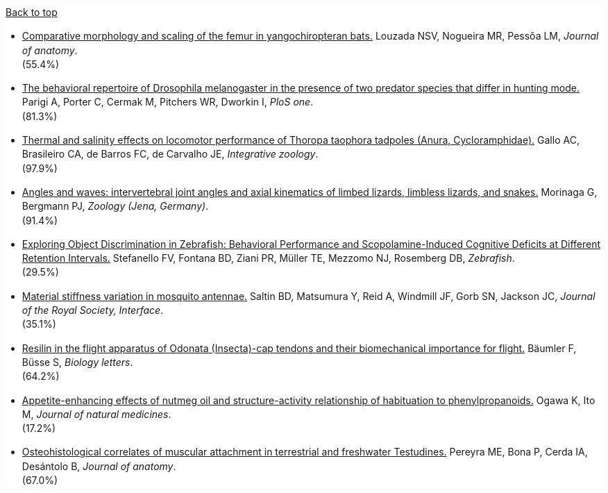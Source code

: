 [Back to top](#created-by-ryan-alcantara--gary-bruening---university-of-colorado-boulder)
* [Comparative morphology and scaling of the femur in yangochiropteran bats.](https://www.ncbi.nlm.nih.gov/pubmed/31155714)
Louzada NSV, Nogueira MR, Pessôa LM,
*Journal of anatomy*.  
(55.4%) 

* [The behavioral repertoire of Drosophila melanogaster in the presence of two predator species that differ in hunting mode.](https://www.ncbi.nlm.nih.gov/pubmed/31150415)
Parigi A, Porter C, Cermak M, Pitchers WR, Dworkin I,
*PloS one*.  
(81.3%) 

* [Thermal and salinity effects on locomotor performance of Thoropa taophora tadpoles (Anura, Cycloramphidae).](https://www.ncbi.nlm.nih.gov/pubmed/31149773)
Gallo AC, Brasileiro CA, de Barros FC, de Carvalho JE,
*Integrative zoology*.  
(97.9%) 

* [Angles and waves: intervertebral joint angles and axial kinematics of limbed lizards, limbless lizards, and snakes.](https://www.ncbi.nlm.nih.gov/pubmed/31146904)
Morinaga G, Bergmann PJ,
*Zoology (Jena, Germany)*.  
(91.4%) 

* [Exploring Object Discrimination in Zebrafish: Behavioral Performance and Scopolamine-Induced Cognitive Deficits at Different Retention Intervals.](https://www.ncbi.nlm.nih.gov/pubmed/31145046)
Stefanello FV, Fontana BD, Ziani PR, Müller TE, Mezzomo NJ, Rosemberg DB,
*Zebrafish*.  
(29.5%) 

* [Material stiffness variation in mosquito antennae.](https://www.ncbi.nlm.nih.gov/pubmed/31088259)
Saltin BD, Matsumura Y, Reid A, Windmill JF, Gorb SN, Jackson JC,
*Journal of the Royal Society, Interface*.  
(35.1%) 

* [Resilin in the flight apparatus of Odonata (Insecta)-cap tendons and their biomechanical importance for flight.](https://www.ncbi.nlm.nih.gov/pubmed/31064308)
Bäumler F, Büsse S,
*Biology letters*.  
(64.2%) 

* [Appetite-enhancing effects of nutmeg oil and structure-activity relationship of habituation to phenylpropanoids.](https://www.ncbi.nlm.nih.gov/pubmed/30919203)
Ogawa K, Ito M,
*Journal of natural medicines*.  
(17.2%) 

* [Osteohistological correlates of muscular attachment in terrestrial and freshwater Testudines.](https://www.ncbi.nlm.nih.gov/pubmed/30901084)
Pereyra ME, Bona P, Cerda IA, Desántolo B,
*Journal of anatomy*.  
(67.0%) 
